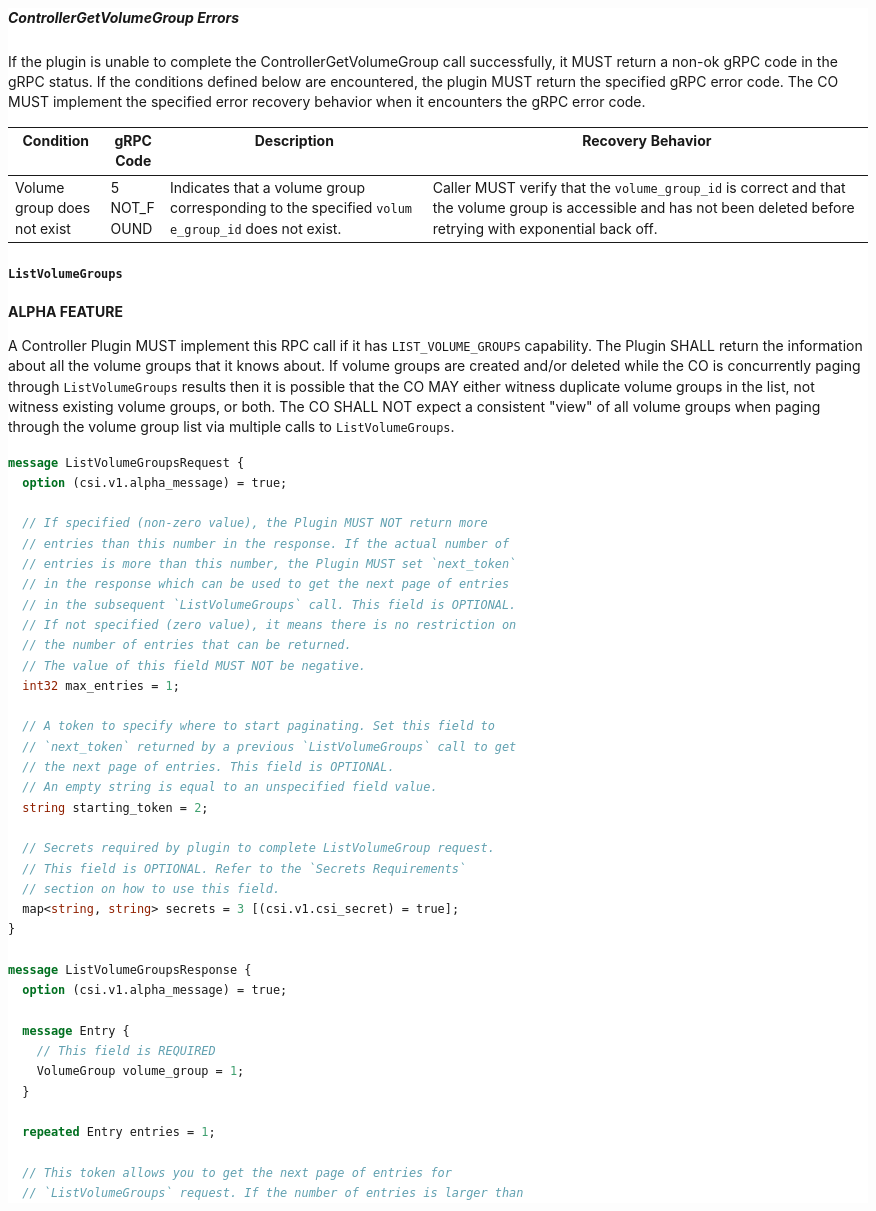 ##### ControllerGetVolumeGroup Errors

If the plugin is unable to complete the ControllerGetVolumeGroup call successfully, it MUST return a non-ok gRPC code in
the gRPC status. If the conditions defined below are encountered, the plugin MUST return the specified gRPC error code.
The CO MUST implement the specified error recovery behavior when it encounters the gRPC error code.

| Condition | gRPC Code | Description | Recovery Behavior |
|-----------|-----------|-------------|-------------------|
| Volume group does not exist | 5 NOT_FOUND | Indicates that a volume group corresponding to the specified `volume_group_id` does not exist. | Caller MUST verify that the `volume_group_id` is correct and that the volume group is accessible and has not been deleted before retrying with exponential back off. |

#### `ListVolumeGroups`

**ALPHA FEATURE**

A Controller Plugin MUST implement this RPC call if it has `LIST_VOLUME_GROUPS` capability. The Plugin SHALL return the
information about all the volume groups that it knows about. If volume groups are created and/or deleted while the CO is
concurrently paging through `ListVolumeGroups` results then it is possible that the CO MAY either witness duplicate
volume groups in the list, not witness existing volume groups, or both. The CO SHALL NOT expect a consistent "view" of
all volume groups when paging through the volume group list via multiple calls to `ListVolumeGroups`.

```protobuf
message ListVolumeGroupsRequest {
  option (csi.v1.alpha_message) = true;

  // If specified (non-zero value), the Plugin MUST NOT return more
  // entries than this number in the response. If the actual number of
  // entries is more than this number, the Plugin MUST set `next_token`
  // in the response which can be used to get the next page of entries
  // in the subsequent `ListVolumeGroups` call. This field is OPTIONAL.
  // If not specified (zero value), it means there is no restriction on
  // the number of entries that can be returned.
  // The value of this field MUST NOT be negative.
  int32 max_entries = 1;

  // A token to specify where to start paginating. Set this field to
  // `next_token` returned by a previous `ListVolumeGroups` call to get
  // the next page of entries. This field is OPTIONAL.
  // An empty string is equal to an unspecified field value.
  string starting_token = 2;

  // Secrets required by plugin to complete ListVolumeGroup request.
  // This field is OPTIONAL. Refer to the `Secrets Requirements`
  // section on how to use this field.
  map<string, string> secrets = 3 [(csi.v1.csi_secret) = true];
}

message ListVolumeGroupsResponse {
  option (csi.v1.alpha_message) = true;

  message Entry {
    // This field is REQUIRED
    VolumeGroup volume_group = 1;
  }

  repeated Entry entries = 1;

  // This token allows you to get the next page of entries for
  // `ListVolumeGroups` request. If the number of entries is larger than
```